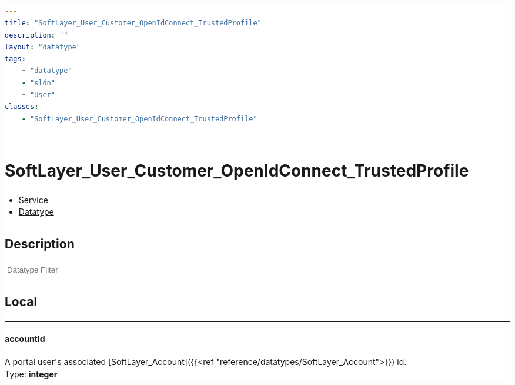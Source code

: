```yaml
---
title: "SoftLayer_User_Customer_OpenIdConnect_TrustedProfile"
description: ""
layout: "datatype"
tags:
    - "datatype"
    - "sldn"
    - "User"
classes:
    - "SoftLayer_User_Customer_OpenIdConnect_TrustedProfile"
---
```


# SoftLayer_User_Customer_OpenIdConnect_TrustedProfile
<div id='service-datatype'>
    <ul id='sldn-reference-tabs'>
    <li id='service'> <a href='/reference/services/SoftLayer_User_Customer_OpenIdConnect_TrustedProfile' >Service</a></li>    <li id='datatype'> <a href='/reference/datatypes/SoftLayer_User_Customer_OpenIdConnect_TrustedProfile' >Datatype</a></li>
    </ul>
</div>

## Description 







<div class="view-filters">
        <div class="clearfix">
            <div class="search-input-box">
                <input placeholder="Datatype Filter" onkeyup="titleSearch(inputId='prop-input', divId='properties', elementClass='prop-row')" 
                    type="text" id="prop-input" value="" size="30" maxlength="128" class="form-text">
            </div>
        </div>
</div>


<div id="properties" class="content">
<div id="localProperties" class="prop-content" >

## Local
<div class="prop-row">

-----
[accountId]: #accountid
#### [accountId]
A portal user's associated [SoftLayer_Account]({{<ref "reference/datatypes/SoftLayer_Account">}}) id.  
<span class="type-label">Type: </span>**integer**


[address1]: #address1
[address2]: #address2
[aim]: #aim
[alternatePhone]: #alternatephone
[authenticationToken]: #authenticationtoken
[city]: #city
[companyName]: #companyname
[country]: #country
[createDate]: #createdate
[daylightSavingsTimeFlag]: #daylightsavingstimeflag
[denyAllResourceAccessOnCreateFlag]: #denyallresourceaccessoncreateflag
[displayName]: #displayname
[email]: #email
[firstName]: #firstname
[forumPasswordHash]: #forumpasswordhash
[iamAuthorizationStatus]: #iamauthorizationstatus
[iamId]: #iamid
[icq]: #icq
[id]: #id
[ipAddressRestriction]: #ipaddressrestriction
[isMasterUserFlag]: #ismasteruserflag
[lastName]: #lastname
[linkedAccountIntegrationMode]: #linkedaccountintegrationmode
[localeId]: #localeid
[managedByFederationFlag]: #managedbyfederationflag
[managedByOpenIdConnectFlag]: #managedbyopenidconnectflag
[minimumPasswordLifeHours]: #minimumpasswordlifehours
[modifyDate]: #modifydate
[msn]: #msn
[nameId]: #nameid
[officePhone]: #officephone
[openIdConnectUserName]: #openidconnectusername
[parentId]: #parentid
[passwordExpireDate]: #passwordexpiredate
[postalCode]: #postalcode
[pptpVpnAllowedFlag]: #pptpvpnallowedflag
[preventPreviousPasswords]: #preventpreviouspasswords
[savedId]: #savedid
[secondaryLoginManagementFlag]: #secondaryloginmanagementflag
[secondaryLoginRequiredFlag]: #secondaryloginrequiredflag
[secondaryPasswordModifyDate]: #secondarypasswordmodifydate
[secondaryPasswordTimeoutDays]: #secondarypasswordtimeoutdays
[sms]: #sms
[sslVpnAllowedFlag]: #sslvpnallowedflag
[state]: #state
[statusDate]: #statusdate
[timezoneId]: #timezoneid
[userStatusId]: #userstatusid
[username]: #username
[verificationCode]: #verificationcode
[vpnManualConfig]: #vpnmanualconfig
[yahoo]: #yahoo
[account]: #account
[actions]: #actions
[additionalEmails]: #additionalemails
[apiAuthenticationKeys]: #apiauthenticationkeys
[childUsers]: #childusers
[closedTickets]: #closedtickets
[dedicatedHosts]: #dedicatedhosts
[externalBindings]: #externalbindings
[hardware]: #hardware
[hardwareNotifications]: #hardwarenotifications
[hasAcknowledgedSupportPolicyFlag]: #hasacknowledgedsupportpolicyflag
[hasFullDedicatedHostAccessFlag]: #hasfulldedicatedhostaccessflag
[hasFullHardwareAccessFlag]: #hasfullhardwareaccessflag
[hasFullVirtualGuestAccessFlag]: #hasfullvirtualguestaccessflag
[ibmIdLink]: #ibmidlink
[layoutProfiles]: #layoutprofiles
[locale]: #locale
[loginAttempts]: #loginattempts
[mobileDevices]: #mobiledevices
[notificationSubscribers]: #notificationsubscribers
[openTickets]: #opentickets
[overrides]: #overrides
[parent]: #parent
[permissions]: #permissions
[preferences]: #preferences
[roles]: #roles
[salesforceUserLink]: #salesforceuserlink
[securityAnswers]: #securityanswers
[subscribers]: #subscribers
[successfulLogins]: #successfullogins
[supportPolicyAcknowledgementRequiredFlag]: #supportpolicyacknowledgementrequiredflag
[surveyRequiredFlag]: #surveyrequiredflag
[surveys]: #surveys
[tickets]: #tickets
[timezone]: #timezone
[unsuccessfulLogins]: #unsuccessfullogins
[userLinks]: #userlinks
[userStatus]: #userstatus
[virtualGuests]: #virtualguests
[actionCount]: #actioncount
[additionalEmailCount]: #additionalemailcount
[apiAuthenticationKeyCount]: #apiauthenticationkeycount
[childUserCount]: #childusercount
[closedTicketCount]: #closedticketcount
[dedicatedHostCount]: #dedicatedhostcount
[externalBindingCount]: #externalbindingcount
[hardwareCount]: #hardwarecount
[hardwareNotificationCount]: #hardwarenotificationcount
[layoutProfileCount]: #layoutprofilecount
[loginAttemptCount]: #loginattemptcount
[mobileDeviceCount]: #mobiledevicecount
[notificationSubscriberCount]: #notificationsubscribercount
[openTicketCount]: #openticketcount
[overrideCount]: #overridecount
[permissionCount]: #permissioncount
[preferenceCount]: #preferencecount
[roleCount]: #rolecount
[securityAnswerCount]: #securityanswercount
[subscriberCount]: #subscribercount
[successfulLoginCount]: #successfullogincount
[surveyCount]: #surveycount
[ticketCount]: #ticketcount
[unsuccessfulLoginCount]: #unsuccessfullogincount
[userLinkCount]: #userlinkcount
[virtualGuestCount]: #virtualguestcount
